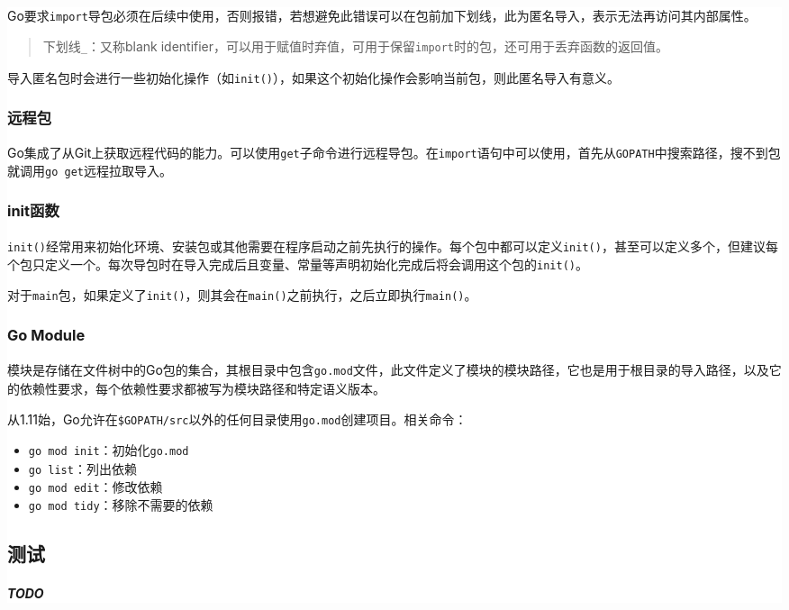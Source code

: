 Go要求`import`导包必须在后续中使用，否则报错，若想避免此错误可以在包前加下划线，此为匿名导入，表示无法再访问其内部属性。

> 下划线`_`：又称blank identifier，可以用于赋值时弃值，可用于保留`import`时的包，还可用于丢弃函数的返回值。

导入匿名包时会进行一些初始化操作（如`init()`），如果这个初始化操作会影响当前包，则此匿名导入有意义。

### 远程包

Go集成了从Git上获取远程代码的能力。可以使用`get`子命令进行远程导包。在`import`语句中可以使用，首先从`GOPATH`中搜索路径，搜不到包就调用`go get`远程拉取导入。

### init函数

`init()`经常用来初始化环境、安装包或其他需要在程序启动之前先执行的操作。每个包中都可以定义`init()`，甚至可以定义多个，但建议每个包只定义一个。每次导包时在导入完成后且变量、常量等声明初始化完成后将会调用这个包的`init()`。

对于`main`包，如果定义了`init()`，则其会在`main()`之前执行，之后立即执行`main()`。

### Go Module

模块是存储在文件树中的Go包的集合，其根目录中包含`go.mod`文件，此文件定义了模块的模块路径，它也是用于根目录的导入路径，以及它的依赖性要求，每个依赖性要求都被写为模块路径和特定语义版本。

从1.11始，Go允许在`$GOPATH/src`以外的任何目录使用`go.mod`创建项目。相关命令：

- `go mod init`：初始化`go.mod`
- `go list`：列出依赖
- `go mod edit`：修改依赖
- `go mod tidy`：移除不需要的依赖

## 测试

***TODO***